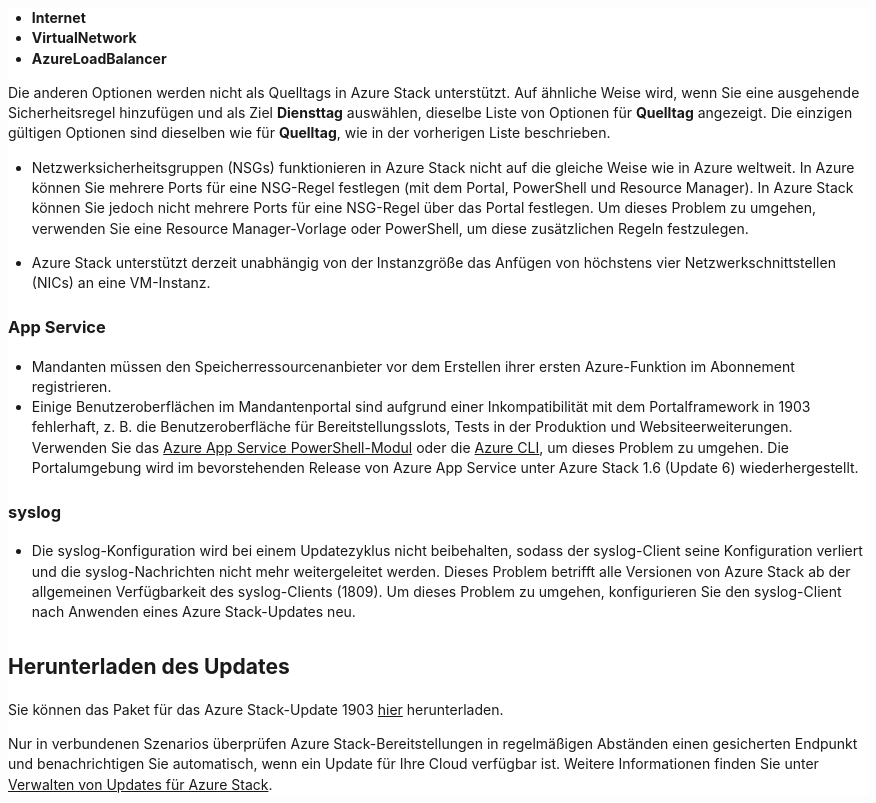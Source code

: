   - **Internet**
  - **VirtualNetwork**
  - **AzureLoadBalancer**

  Die anderen Optionen werden nicht als Quelltags in Azure Stack unterstützt. Auf ähnliche Weise wird, wenn Sie eine ausgehende Sicherheitsregel hinzufügen und als Ziel **Diensttag** auswählen, dieselbe Liste von Optionen für **Quelltag** angezeigt. Die einzigen gültigen Optionen sind dieselben wie für **Quelltag**, wie in der vorherigen Liste beschrieben.

- Netzwerksicherheitsgruppen (NSGs) funktionieren in Azure Stack nicht auf die gleiche Weise wie in Azure weltweit. In Azure können Sie mehrere Ports für eine NSG-Regel festlegen (mit dem Portal, PowerShell und Resource Manager). In Azure Stack können Sie jedoch nicht mehrere Ports für eine NSG-Regel über das Portal festlegen. Um dieses Problem zu umgehen, verwenden Sie eine Resource Manager-Vorlage oder PowerShell, um diese zusätzlichen Regeln festzulegen.


- Azure Stack unterstützt derzeit unabhängig von der Instanzgröße das Anfügen von höchstens vier Netzwerkschnittstellen (NICs) an eine VM-Instanz.



### <a name="app-service"></a>App Service


- Mandanten müssen den Speicherressourcenanbieter vor dem Erstellen ihrer ersten Azure-Funktion im Abonnement registrieren.
- Einige Benutzeroberflächen im Mandantenportal sind aufgrund einer Inkompatibilität mit dem Portalframework in 1903 fehlerhaft, z. B. die Benutzeroberfläche für Bereitstellungsslots, Tests in der Produktion und Websiteerweiterungen. Verwenden Sie das [Azure App Service PowerShell-Modul](/azure/app-service/deploy-staging-slots#automate-with-powershell) oder die [Azure CLI](/cli/azure/webapp/deployment/slot?view=azure-cli-latest), um dieses Problem zu umgehen. Die Portalumgebung wird im bevorstehenden Release von Azure App Service unter Azure Stack 1.6 (Update 6) wiederhergestellt.







### <a name="syslog"></a>syslog

- Die syslog-Konfiguration wird bei einem Updatezyklus nicht beibehalten, sodass der syslog-Client seine Konfiguration verliert und die syslog-Nachrichten nicht mehr weitergeleitet werden. Dieses Problem betrifft alle Versionen von Azure Stack ab der allgemeinen Verfügbarkeit des syslog-Clients (1809). Um dieses Problem zu umgehen, konfigurieren Sie den syslog-Client nach Anwenden eines Azure Stack-Updates neu.

## <a name="download-the-update"></a>Herunterladen des Updates

Sie können das Paket für das Azure Stack-Update 1903 [hier](https://aka.ms/azurestackupdatedownload) herunterladen.

Nur in verbundenen Szenarios überprüfen Azure Stack-Bereitstellungen in regelmäßigen Abständen einen gesicherten Endpunkt und benachrichtigen Sie automatisch, wenn ein Update für Ihre Cloud verfügbar ist. Weitere Informationen finden Sie unter [Verwalten von Updates für Azure Stack](azure-stack-updates.md#using-the-update-tile-to-manage-updates).
